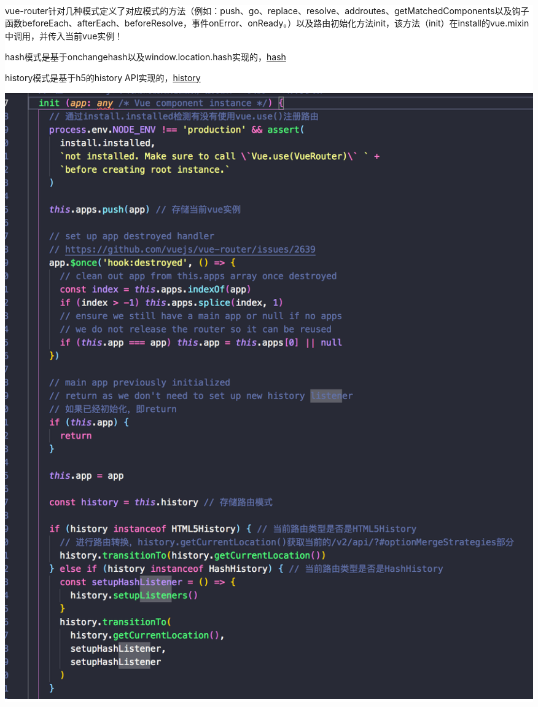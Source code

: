 vue-router针对几种模式定义了对应模式的方法（例如：push、go、replace、resolve、addroutes、getMatchedComponents以及钩子函数beforeEach、afterEach、beforeResolve，事件onError、onReady。）以及路由初始化方法init，该方法（init）在install的vue.mixin中调用，并传入当前vue实例！

hash模式是基于onchangehash以及window.location.hash实现的，[hash](https://developer.mozilla.org/zh-CN/docs/Web/API/Window/onhashchange)

history模式是基于h5的history API实现的，[history](https://developer.mozilla.org/zh-CN/docs/Web/API/History_API)

![init](./../../img/router-init.png)
